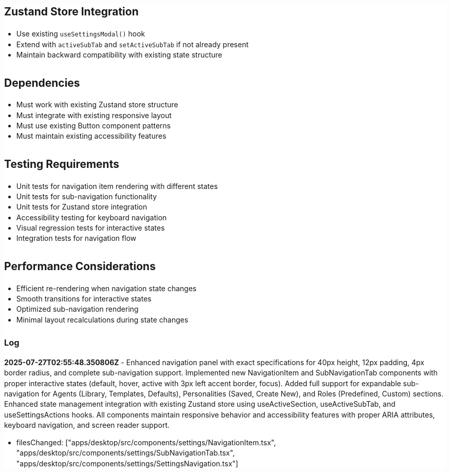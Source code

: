 ## Zustand Store Integration

- Use existing `useSettingsModal()` hook
- Extend with `activeSubTab` and `setActiveSubTab` if not already present
- Maintain backward compatibility with existing state structure

## Dependencies

- Must work with existing Zustand store structure
- Must integrate with existing responsive layout
- Must use existing Button component patterns
- Must maintain existing accessibility features

## Testing Requirements

- Unit tests for navigation item rendering with different states
- Unit tests for sub-navigation functionality
- Unit tests for Zustand store integration
- Accessibility testing for keyboard navigation
- Visual regression tests for interactive states
- Integration tests for navigation flow

## Performance Considerations

- Efficient re-rendering when navigation state changes
- Smooth transitions for interactive states
- Optimized sub-navigation rendering
- Minimal layout recalculations during state changes

### Log

**2025-07-27T02:55:48.350806Z** - Enhanced navigation panel with exact specifications for 40px height, 12px padding, 4px border radius, and complete sub-navigation support. Implemented new NavigationItem and SubNavigationTab components with proper interactive states (default, hover, active with 3px left accent border, focus). Added full support for expandable sub-navigation for Agents (Library, Templates, Defaults), Personalities (Saved, Create New), and Roles (Predefined, Custom) sections. Enhanced state management integration with existing Zustand store using useActiveSection, useActiveSubTab, and useSettingsActions hooks. All components maintain responsive behavior and accessibility features with proper ARIA attributes, keyboard navigation, and screen reader support.

- filesChanged: ["apps/desktop/src/components/settings/NavigationItem.tsx", "apps/desktop/src/components/settings/SubNavigationTab.tsx", "apps/desktop/src/components/settings/SettingsNavigation.tsx"]
